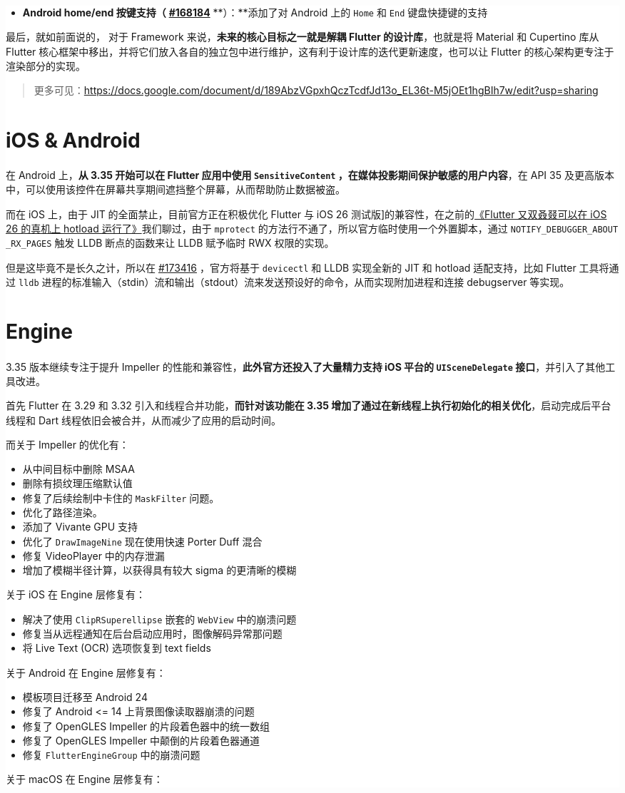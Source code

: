 - **Android home/end 按键支持（** [**#168184**](https://github.com/flutter/flutter/pull/168184) **）：**添加了对 Android 上的 `Home` 和 `End` 键盘快捷键的支持

最后，就如前面说的， 对于 Framework 来说，**未来的核心目标之一就是解耦 Flutter 的设计库**，也就是将 Material 和 Cupertino 库从 Flutter 核心框架中移出，并将它们放入各自的独立包中进行维护，这有利于设计库的迭代更新速度，也可以让 Flutter 的核心架构更专注于渲染部分的实现。

> 更多可见：https://docs.google.com/document/d/189AbzVGpxhQczTcdfJd13o_EL36t-M5jOEt1hgBIh7w/edit?usp=sharing

# iOS & Android

在 Android 上，**从 3.35 开始可以在 Flutter 应用中使用 `SensitiveContent` ，在媒体投影期间保护敏感的用户内容**，在 API 35 及更高版本中，可以使用该控件在屏幕共享期间遮挡整个屏幕，从而帮助防止数据被盗。

而在 iOS 上，由于 JIT 的全面禁止，目前官方正在积极优化 Flutter 与 iOS 26 测试版]的兼容性，在之前的[《Flutter 又双叒叕可以在 iOS 26 的真机上 hotload 运行了》](https://juejin.cn/post/7519118964975992886)我们聊过，由于  `mprotect` 的方法行不通了，所以官方临时使用一个外置脚本，通过 `NOTIFY_DEBUGGER_ABOUT_RX_PAGES` 触发 LLDB 断点的函数来让 LLDB 赋予临时 RWX 权限的实现。

但是这毕竟不是长久之计，所以在 [#173416](https://github.com/flutter/flutter/issues/173416) ，官方将基于  `devicectl`  和 LLDB 实现全新的 JIT 和 hotload 适配支持，比如 Flutter 工具将通过 `lldb` 进程的标准输入（stdin）流和输出（stdout）流来发送预设好的命令，从而实现附加进程和连接 debugserver 等实现。

# Engine

3.35 版本继续专注于提升 Impeller 的性能和兼容性，**此外官方还投入了大量精力支持 iOS 平台的 `UISceneDelegate` 接口**，并引入了其他工具改进。

首先 Flutter 在 3.29 和 3.32 引入和线程合并功能，**而针对该功能在 3.35 增加了通过在新线程上执行初始化的相关优化**，启动完成后平台线程和 Dart 线程依旧会被合并，从而减少了应用的启动时间。

而关于 Impeller 的优化有：

- 从中间目标中删除 MSAA
- 删除有损纹理压缩默认值
- 修复了后续绘制中卡住的 `MaskFilter` 问题。
- 优化了路径渲染。
- 添加了 Vivante GPU 支持
- 优化了 `DrawImageNine` 现在使用快速 Porter Duff 混合
- 修复 VideoPlayer 中的内存泄漏
- 增加了模糊半径计算，以获得具有较大 sigma 的更清晰的模糊

关于 iOS 在 Engine 层修复有：

- 解决了使用 `ClipRSuperellipse` 嵌套的 `WebView` 中的崩溃问题
- 修复当从远程通知在后台启动应用时，图像解码异常那问题
- 将  Live Text (OCR) 选项恢复到 text fields

关于 Android 在 Engine 层修复有：

- 模板项目迁移至 Android 24
- 修复了 Android <= 14 上背景图像读取器崩溃的问题
- 修复了 OpenGLES Impeller 的片段着色器中的统一数组
- 修复了 OpenGLES Impeller 中颠倒的片段着色器通道
- 修复 `FlutterEngineGroup` 中的崩溃问题

关于 macOS 在 Engine 层修复有：
